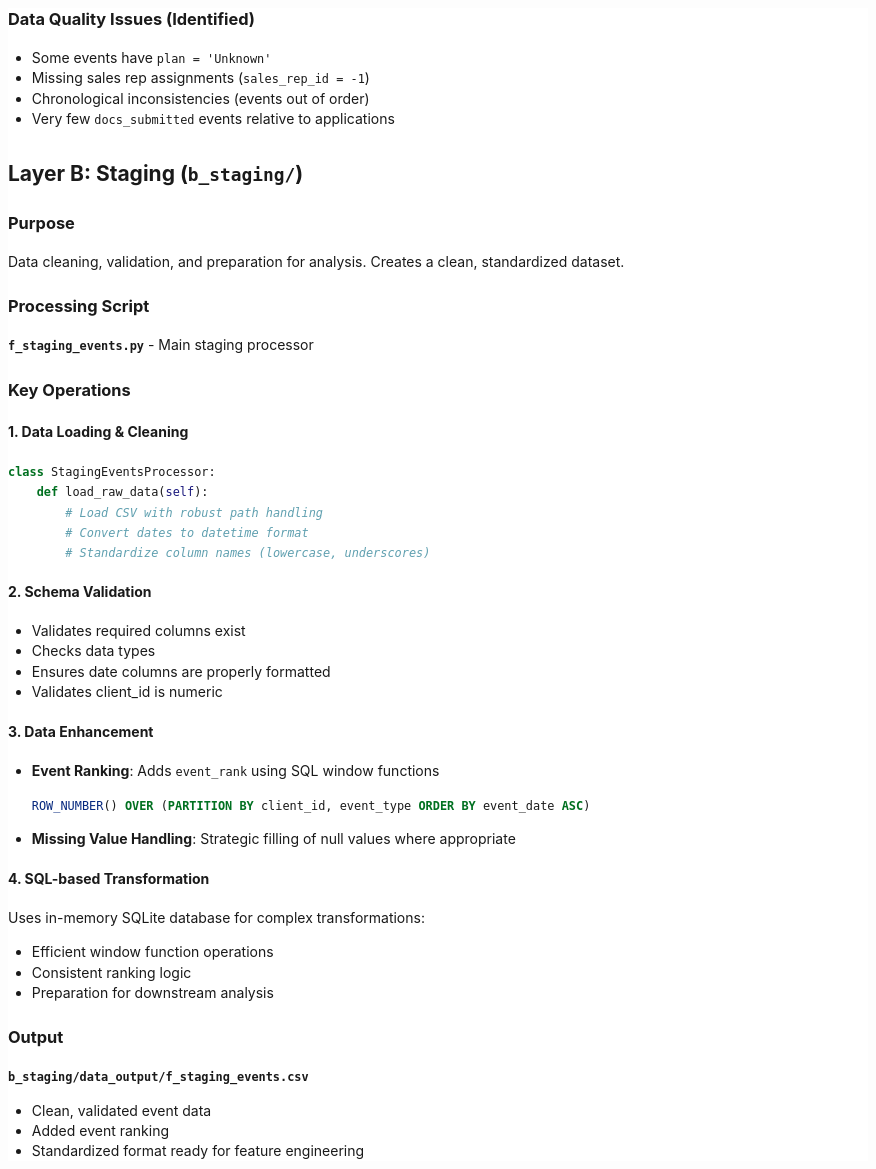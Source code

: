### Data Quality Issues (Identified)
- Some events have `plan = 'Unknown'`
- Missing sales rep assignments (`sales_rep_id = -1`)
- Chronological inconsistencies (events out of order)
- Very few `docs_submitted` events relative to applications

## Layer B: Staging (`b_staging/`)

### Purpose
Data cleaning, validation, and preparation for analysis. Creates a clean, standardized dataset.

### Processing Script
**`f_staging_events.py`** - Main staging processor

### Key Operations

#### 1. Data Loading & Cleaning
```python
class StagingEventsProcessor:
    def load_raw_data(self):
        # Load CSV with robust path handling
        # Convert dates to datetime format
        # Standardize column names (lowercase, underscores)
```

#### 2. Schema Validation
- Validates required columns exist
- Checks data types
- Ensures date columns are properly formatted
- Validates client_id is numeric

#### 3. Data Enhancement
- **Event Ranking**: Adds `event_rank` using SQL window functions
  ```sql
  ROW_NUMBER() OVER (PARTITION BY client_id, event_type ORDER BY event_date ASC)
  ```
- **Missing Value Handling**: Strategic filling of null values where appropriate

#### 4. SQL-based Transformation
Uses in-memory SQLite database for complex transformations:
- Efficient window function operations
- Consistent ranking logic
- Preparation for downstream analysis

### Output
**`b_staging/data_output/f_staging_events.csv`**
- Clean, validated event data
- Added event ranking
- Standardized format ready for feature engineering
